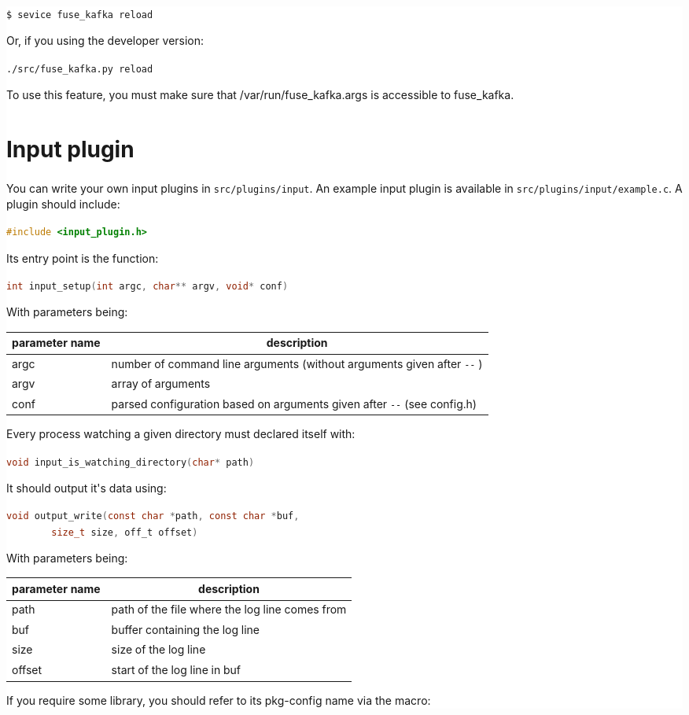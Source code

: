 ````shell
$ sevice fuse_kafka reload
````

Or, if you using the developer version:

````shell
./src/fuse_kafka.py reload
````

To use this feature, you must make sure that /var/run/fuse_kafka.args is accessible to fuse_kafka.


Input plugin
============

You can write your own input plugins in `src/plugins/input`.
An example input plugin is available in `src/plugins/input/example.c`.
A plugin should include:

````c
#include <input_plugin.h>
````

Its entry point is the function:

````c
int input_setup(int argc, char** argv, void* conf)
````

With parameters being:

parameter name | description
---------------|------------
argc           | number of command line arguments (without arguments given after `--` )
argv           | array of arguments
conf           | parsed configuration based on arguments given after `--` (see config.h)

Every process watching a given directory must declared itself with:

````c
void input_is_watching_directory(char* path)
````


It should output it's data using:

````c
void output_write(const char *path, const char *buf,
        size_t size, off_t offset)
````

With parameters being:

parameter name | description
---------------|------------
path           | path of the file where the log line comes from
buf            | buffer containing the log line
size           | size of the log line
offset         | start of the log line in buf

If you require some library, you should refer to its pkg-config name via the macro:
